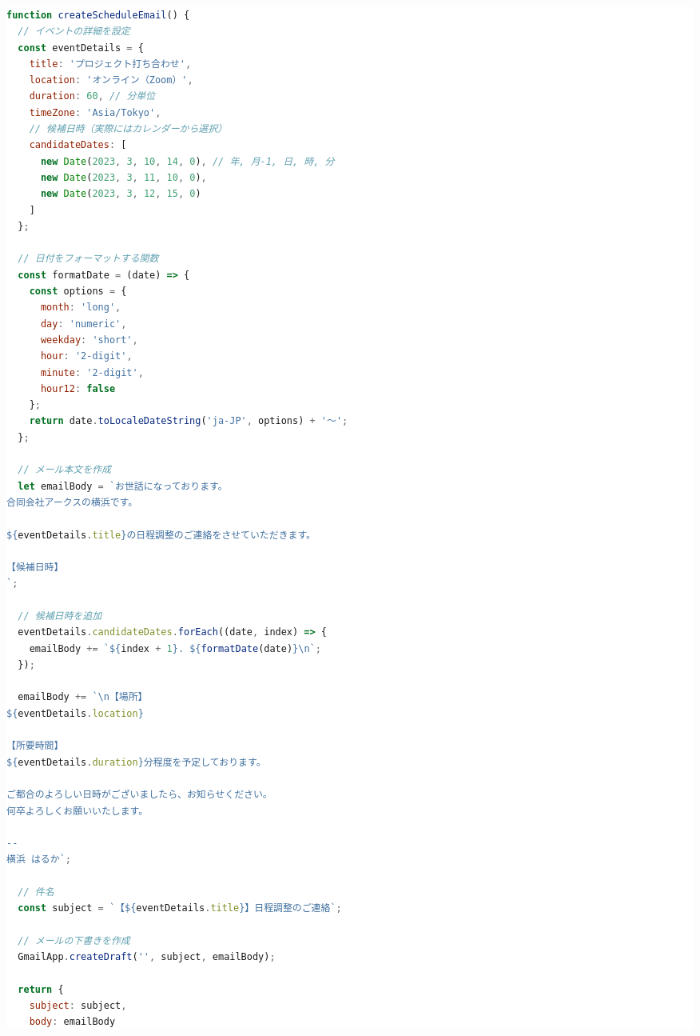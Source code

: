 ```javascript
function createScheduleEmail() {
  // イベントの詳細を設定
  const eventDetails = {
    title: 'プロジェクト打ち合わせ',
    location: 'オンライン（Zoom）',
    duration: 60, // 分単位
    timeZone: 'Asia/Tokyo',
    // 候補日時（実際にはカレンダーから選択）
    candidateDates: [
      new Date(2023, 3, 10, 14, 0), // 年, 月-1, 日, 時, 分
      new Date(2023, 3, 11, 10, 0),
      new Date(2023, 3, 12, 15, 0)
    ]
  };
  
  // 日付をフォーマットする関数
  const formatDate = (date) => {
    const options = { 
      month: 'long', 
      day: 'numeric', 
      weekday: 'short',
      hour: '2-digit',
      minute: '2-digit',
      hour12: false
    };
    return date.toLocaleDateString('ja-JP', options) + '〜';
  };
  
  // メール本文を作成
  let emailBody = `お世話になっております。
合同会社アークスの横浜です。

${eventDetails.title}の日程調整のご連絡をさせていただきます。

【候補日時】
`;
  
  // 候補日時を追加
  eventDetails.candidateDates.forEach((date, index) => {
    emailBody += `${index + 1}. ${formatDate(date)}\n`;
  });
  
  emailBody += `\n【場所】
${eventDetails.location}

【所要時間】
${eventDetails.duration}分程度を予定しております。

ご都合のよろしい日時がございましたら、お知らせください。
何卒よろしくお願いいたします。

-- 
横浜 はるか`;
  
  // 件名
  const subject = `【${eventDetails.title}】日程調整のご連絡`;
  
  // メールの下書きを作成
  GmailApp.createDraft('', subject, emailBody);
  
  return {
    subject: subject,
    body: emailBody
```
